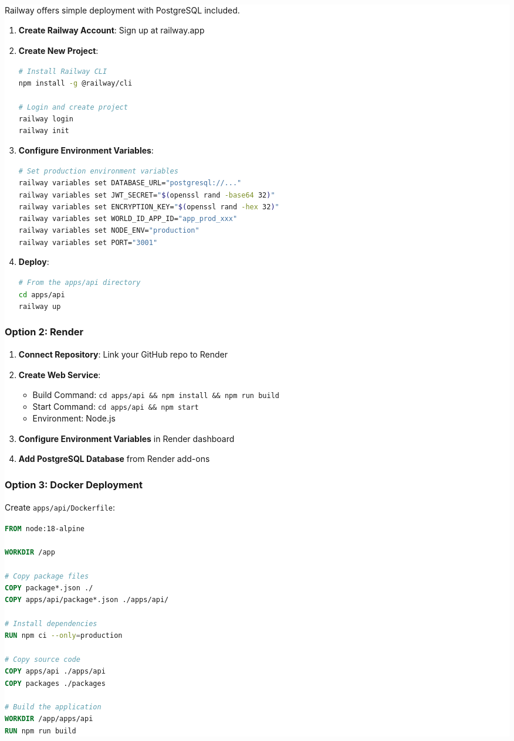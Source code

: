 Railway offers simple deployment with PostgreSQL included.

1. **Create Railway Account**: Sign up at railway.app

2. **Create New Project**:
   ```bash
   # Install Railway CLI
   npm install -g @railway/cli

   # Login and create project
   railway login
   railway init
   ```

3. **Configure Environment Variables**:
   ```bash
   # Set production environment variables
   railway variables set DATABASE_URL="postgresql://..."
   railway variables set JWT_SECRET="$(openssl rand -base64 32)"
   railway variables set ENCRYPTION_KEY="$(openssl rand -hex 32)"
   railway variables set WORLD_ID_APP_ID="app_prod_xxx"
   railway variables set NODE_ENV="production"
   railway variables set PORT="3001"
   ```

4. **Deploy**:
   ```bash
   # From the apps/api directory
   cd apps/api
   railway up
   ```

### Option 2: Render

1. **Connect Repository**: Link your GitHub repo to Render

2. **Create Web Service**:
   - Build Command: `cd apps/api && npm install && npm run build`
   - Start Command: `cd apps/api && npm start`
   - Environment: Node.js

3. **Configure Environment Variables** in Render dashboard

4. **Add PostgreSQL Database** from Render add-ons

### Option 3: Docker Deployment

Create `apps/api/Dockerfile`:

```dockerfile
FROM node:18-alpine

WORKDIR /app

# Copy package files
COPY package*.json ./
COPY apps/api/package*.json ./apps/api/

# Install dependencies
RUN npm ci --only=production

# Copy source code
COPY apps/api ./apps/api
COPY packages ./packages

# Build the application
WORKDIR /app/apps/api
RUN npm run build

```